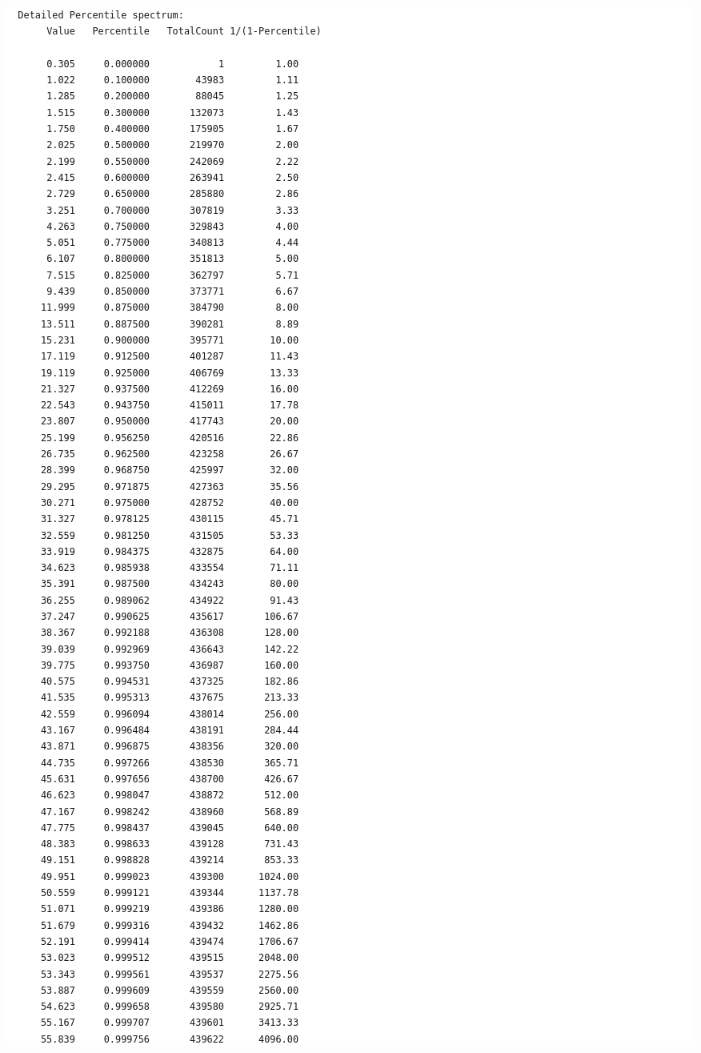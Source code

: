       Detailed Percentile spectrum:
           Value   Percentile   TotalCount 1/(1-Percentile)
    
           0.305     0.000000            1         1.00
           1.022     0.100000        43983         1.11
           1.285     0.200000        88045         1.25
           1.515     0.300000       132073         1.43
           1.750     0.400000       175905         1.67
           2.025     0.500000       219970         2.00
           2.199     0.550000       242069         2.22
           2.415     0.600000       263941         2.50
           2.729     0.650000       285880         2.86
           3.251     0.700000       307819         3.33
           4.263     0.750000       329843         4.00
           5.051     0.775000       340813         4.44
           6.107     0.800000       351813         5.00
           7.515     0.825000       362797         5.71
           9.439     0.850000       373771         6.67
          11.999     0.875000       384790         8.00
          13.511     0.887500       390281         8.89
          15.231     0.900000       395771        10.00
          17.119     0.912500       401287        11.43
          19.119     0.925000       406769        13.33
          21.327     0.937500       412269        16.00
          22.543     0.943750       415011        17.78
          23.807     0.950000       417743        20.00
          25.199     0.956250       420516        22.86
          26.735     0.962500       423258        26.67
          28.399     0.968750       425997        32.00
          29.295     0.971875       427363        35.56
          30.271     0.975000       428752        40.00
          31.327     0.978125       430115        45.71
          32.559     0.981250       431505        53.33
          33.919     0.984375       432875        64.00
          34.623     0.985938       433554        71.11
          35.391     0.987500       434243        80.00
          36.255     0.989062       434922        91.43
          37.247     0.990625       435617       106.67
          38.367     0.992188       436308       128.00
          39.039     0.992969       436643       142.22
          39.775     0.993750       436987       160.00
          40.575     0.994531       437325       182.86
          41.535     0.995313       437675       213.33
          42.559     0.996094       438014       256.00
          43.167     0.996484       438191       284.44
          43.871     0.996875       438356       320.00
          44.735     0.997266       438530       365.71
          45.631     0.997656       438700       426.67
          46.623     0.998047       438872       512.00
          47.167     0.998242       438960       568.89
          47.775     0.998437       439045       640.00
          48.383     0.998633       439128       731.43
          49.151     0.998828       439214       853.33
          49.951     0.999023       439300      1024.00
          50.559     0.999121       439344      1137.78
          51.071     0.999219       439386      1280.00
          51.679     0.999316       439432      1462.86
          52.191     0.999414       439474      1706.67
          53.023     0.999512       439515      2048.00
          53.343     0.999561       439537      2275.56
          53.887     0.999609       439559      2560.00
          54.623     0.999658       439580      2925.71
          55.167     0.999707       439601      3413.33
          55.839     0.999756       439622      4096.00